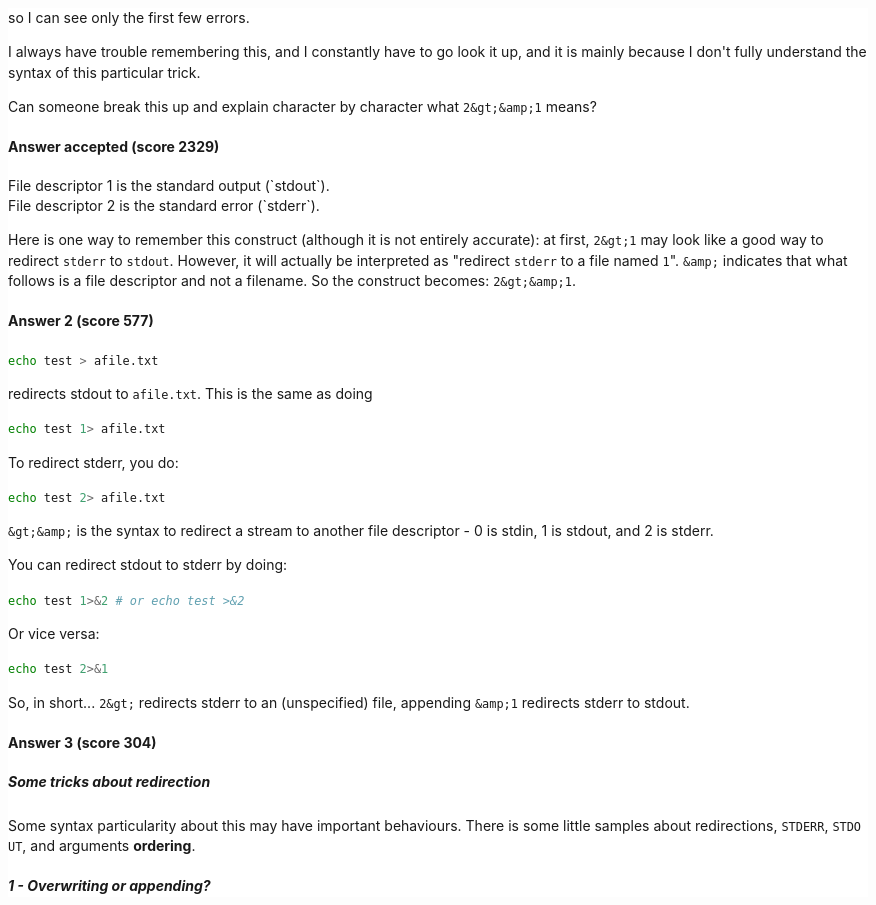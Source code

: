 so I can see only the first few errors.   

I always have trouble remembering this, and I constantly have to go look it up, and it is mainly because I don't fully understand the syntax of this particular trick.  

Can someone break this up and explain character by character what `2&gt;&amp;1`  means?  

#### Answer accepted (score 2329)
<p>File descriptor 1 is the standard output (`stdout`).<br>
File descriptor 2 is the standard error (`stderr`).</p>

Here is one way to remember this construct (although it is not entirely accurate): at first, `2&gt;1` may look like a good way to redirect `stderr` to `stdout`. However, it will actually be interpreted as "redirect `stderr` to a file named `1`". `&amp;` indicates that what follows is a file descriptor and not a filename. So the construct becomes: `2&gt;&amp;1`.  

#### Answer 2 (score 577)
```sh
echo test > afile.txt
```

redirects stdout to `afile.txt`. This is the same as doing  

```sh
echo test 1> afile.txt
```

To redirect stderr, you do:  

```sh
echo test 2> afile.txt
```

`&gt;&amp;` is the syntax to redirect a stream to another file descriptor - 0 is stdin, 1 is stdout, and 2 is stderr.  

You can redirect stdout to stderr by doing:  

```sh
echo test 1>&2 # or echo test >&2
```

Or vice versa:  

```sh
echo test 2>&1
```

So, in short... `2&gt;` redirects stderr to an (unspecified) file, appending `&amp;1` redirects stderr to stdout.  

#### Answer 3 (score 304)


<h5>Some tricks about redirection</h2>

Some syntax particularity about this may have important behaviours. There is some little samples about redirections, `STDERR`, `STDOUT`, and arguments <strong>ordering</strong>.  

<h5>1  - Overwriting or appending? </h3>
